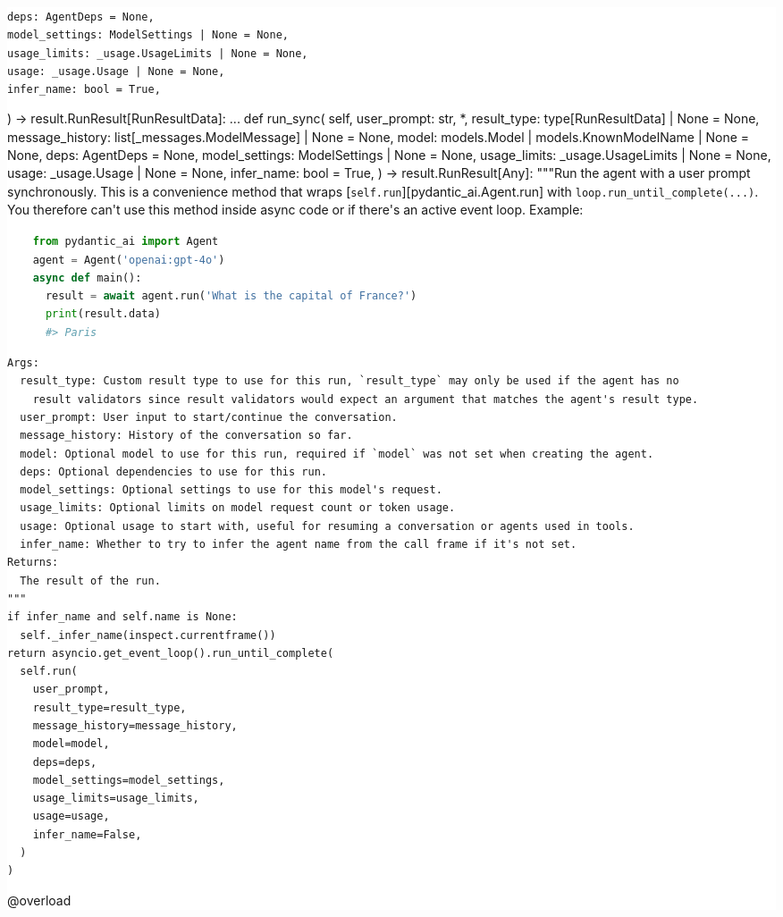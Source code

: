     deps: AgentDeps = None,
    model_settings: ModelSettings | None = None,
    usage_limits: _usage.UsageLimits | None = None,
    usage: _usage.Usage | None = None,
    infer_name: bool = True,
  ) -> result.RunResult[RunResultData]: ...
  def run_sync(
    self,
    user_prompt: str,
    *,
    result_type: type[RunResultData] | None = None,
    message_history: list[_messages.ModelMessage] | None = None,
    model: models.Model | models.KnownModelName | None = None,
    deps: AgentDeps = None,
    model_settings: ModelSettings | None = None,
    usage_limits: _usage.UsageLimits | None = None,
    usage: _usage.Usage | None = None,
    infer_name: bool = True,
  ) -> result.RunResult[Any]:
"""Run the agent with a user prompt synchronously.
    This is a convenience method that wraps [`self.run`][pydantic_ai.Agent.run] with `loop.run_until_complete(...)`.
    You therefore can't use this method inside async code or if there's an active event loop.
    Example:
```python
    from pydantic_ai import Agent
    agent = Agent('openai:gpt-4o')
    async def main():
      result = await agent.run('What is the capital of France?')
      print(result.data)
      #> Paris
```
    Args:
      result_type: Custom result type to use for this run, `result_type` may only be used if the agent has no
        result validators since result validators would expect an argument that matches the agent's result type.
      user_prompt: User input to start/continue the conversation.
      message_history: History of the conversation so far.
      model: Optional model to use for this run, required if `model` was not set when creating the agent.
      deps: Optional dependencies to use for this run.
      model_settings: Optional settings to use for this model's request.
      usage_limits: Optional limits on model request count or token usage.
      usage: Optional usage to start with, useful for resuming a conversation or agents used in tools.
      infer_name: Whether to try to infer the agent name from the call frame if it's not set.
    Returns:
      The result of the run.
    """
    if infer_name and self.name is None:
      self._infer_name(inspect.currentframe())
    return asyncio.get_event_loop().run_until_complete(
      self.run(
        user_prompt,
        result_type=result_type,
        message_history=message_history,
        model=model,
        deps=deps,
        model_settings=model_settings,
        usage_limits=usage_limits,
        usage=usage,
        infer_name=False,
      )
    )
  @overload
